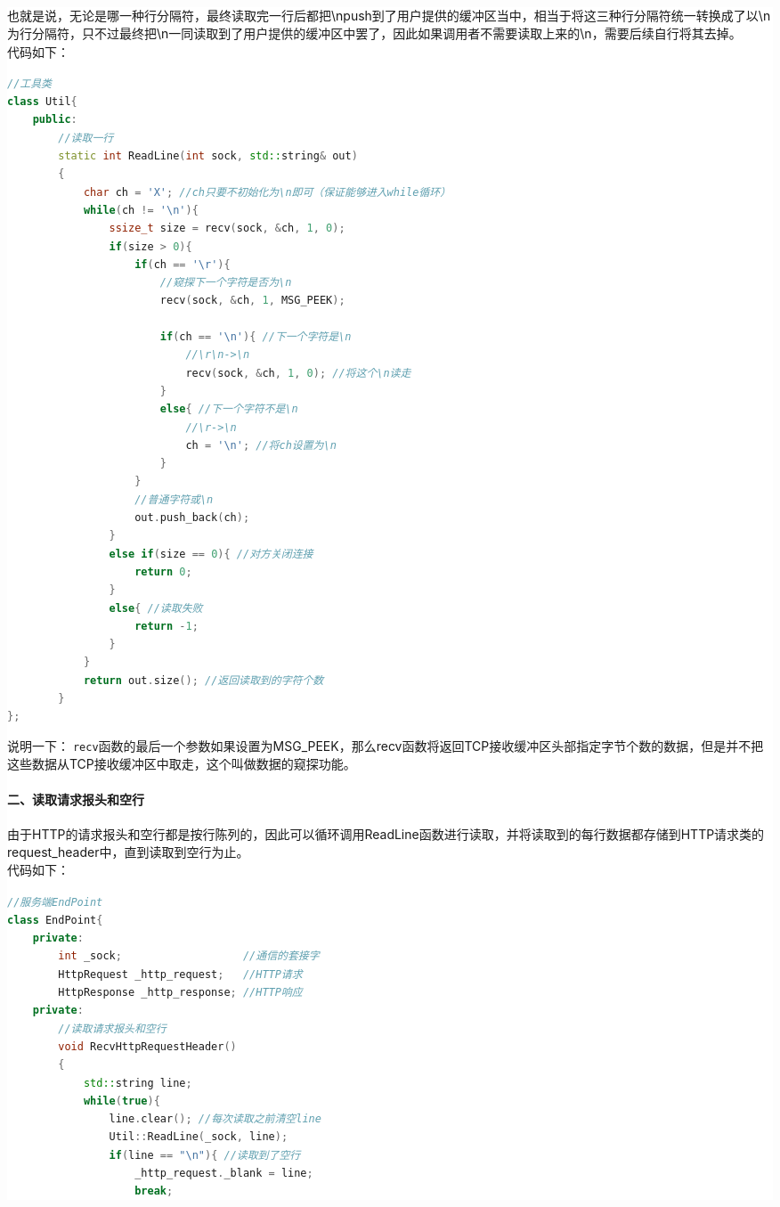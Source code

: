 也就是说，无论是哪一种行分隔符，最终读取完一行后都把\npush到了用户提供的缓冲区当中，相当于将这三种行分隔符统一转换成了以\n为行分隔符，只不过最终把\n一同读取到了用户提供的缓冲区中罢了，因此如果调用者不需要读取上来的\n，需要后续自行将其去掉。<br />代码如下：
```cpp
//工具类
class Util{
    public:
        //读取一行
        static int ReadLine(int sock, std::string& out)
        {
            char ch = 'X'; //ch只要不初始化为\n即可（保证能够进入while循环）
            while(ch != '\n'){
                ssize_t size = recv(sock, &ch, 1, 0);
                if(size > 0){
                    if(ch == '\r'){
                        //窥探下一个字符是否为\n
                        recv(sock, &ch, 1, MSG_PEEK);

                        if(ch == '\n'){ //下一个字符是\n
                            //\r\n->\n
                            recv(sock, &ch, 1, 0); //将这个\n读走
                        }
                        else{ //下一个字符不是\n
                            //\r->\n
                            ch = '\n'; //将ch设置为\n
                        }
                    }
                    //普通字符或\n
                    out.push_back(ch);
                }
                else if(size == 0){ //对方关闭连接
                    return 0;
                }
                else{ //读取失败
                    return -1;
                }
            }
            return out.size(); //返回读取到的字符个数
        }
};
```
说明一下： `recv`函数的最后一个参数如果设置为MSG_PEEK，那么recv函数将返回TCP接收缓冲区头部指定字节个数的数据，但是并不把这些数据从TCP接收缓冲区中取走，这个叫做数据的窥探功能。
<a name="du1Hr"></a>
#### 二、读取请求报头和空行
由于HTTP的请求报头和空行都是按行陈列的，因此可以循环调用ReadLine函数进行读取，并将读取到的每行数据都存储到HTTP请求类的request_header中，直到读取到空行为止。<br />代码如下：
```cpp
//服务端EndPoint
class EndPoint{
    private:
        int _sock;                   //通信的套接字
        HttpRequest _http_request;   //HTTP请求
        HttpResponse _http_response; //HTTP响应
    private:
        //读取请求报头和空行
        void RecvHttpRequestHeader()
        {
            std::string line;
            while(true){
                line.clear(); //每次读取之前清空line
                Util::ReadLine(_sock, line);
                if(line == "\n"){ //读取到了空行
                    _http_request._blank = line;
                    break;
```